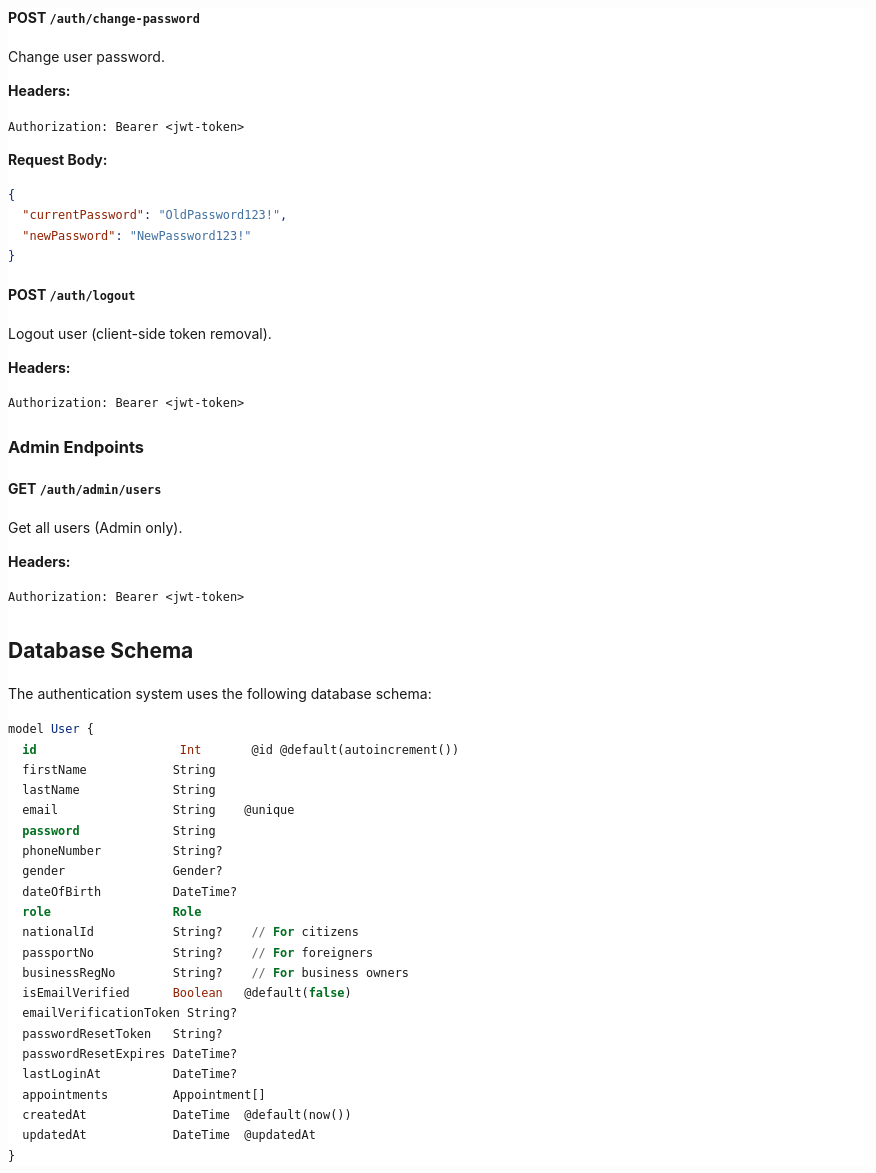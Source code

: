 #### POST `/auth/change-password`
Change user password.

**Headers:**
```
Authorization: Bearer <jwt-token>
```

**Request Body:**
```json
{
  "currentPassword": "OldPassword123!",
  "newPassword": "NewPassword123!"
}
```

#### POST `/auth/logout`
Logout user (client-side token removal).

**Headers:**
```
Authorization: Bearer <jwt-token>
```

### Admin Endpoints

#### GET `/auth/admin/users`
Get all users (Admin only).

**Headers:**
```
Authorization: Bearer <jwt-token>
```

## Database Schema

The authentication system uses the following database schema:

```sql
model User {
  id                    Int       @id @default(autoincrement())
  firstName            String
  lastName             String
  email                String    @unique
  password             String
  phoneNumber          String?
  gender               Gender?
  dateOfBirth          DateTime?
  role                 Role
  nationalId           String?    // For citizens
  passportNo           String?    // For foreigners
  businessRegNo        String?    // For business owners
  isEmailVerified      Boolean   @default(false)
  emailVerificationToken String?
  passwordResetToken   String?
  passwordResetExpires DateTime?
  lastLoginAt          DateTime?
  appointments         Appointment[]
  createdAt            DateTime  @default(now())
  updatedAt            DateTime  @updatedAt
}
```
